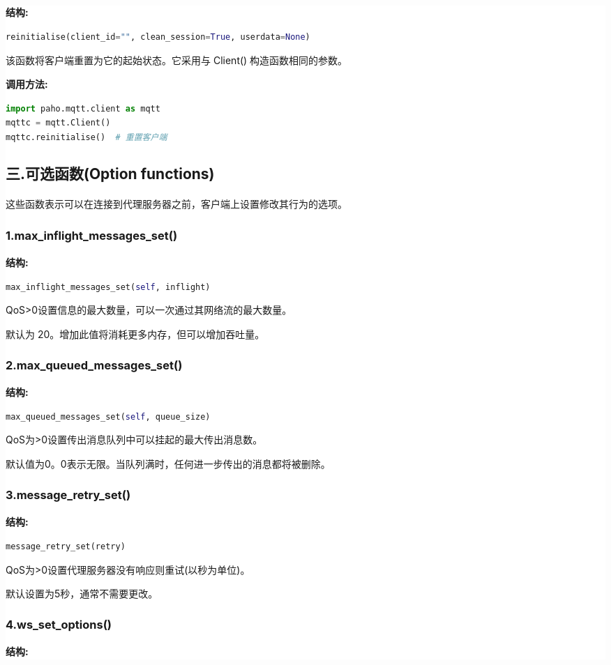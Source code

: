 **结构:**

```python
reinitialise(client_id="", clean_session=True, userdata=None)
```

该函数将客户端重置为它的起始状态。它采用与 Client() 构造函数相同的参数。

**调用方法:**

```python
import paho.mqtt.client as mqtt
mqttc = mqtt.Client()
mqttc.reinitialise()  # 重置客户端
```

## 三.可选函数(Option functions)

这些函数表示可以在连接到代理服务器之前，客户端上设置修改其行为的选项。

### 1.max_inflight_messages_set()

**结构:**

```python
max_inflight_messages_set(self, inflight)
```

QoS>0设置信息的最大数量，可以一次通过其网络流的最大数量。

默认为 20。增加此值将消耗更多内存，但可以增加吞吐量。

### 2.max_queued_messages_set()

**结构:**

```python
max_queued_messages_set(self, queue_size)
```

QoS为>0设置传出消息队列中可以挂起的最大传出消息数。

默认值为0。0表示无限。当队列满时，任何进一步传出的消息都将被删除。

### 3.message_retry_set()

**结构:**

```python
message_retry_set(retry)
```

QoS为>0设置代理服务器没有响应则重试(以秒为单位)。

默认设置为5秒，通常不需要更改。

### 4.ws_set_options()

**结构:**
